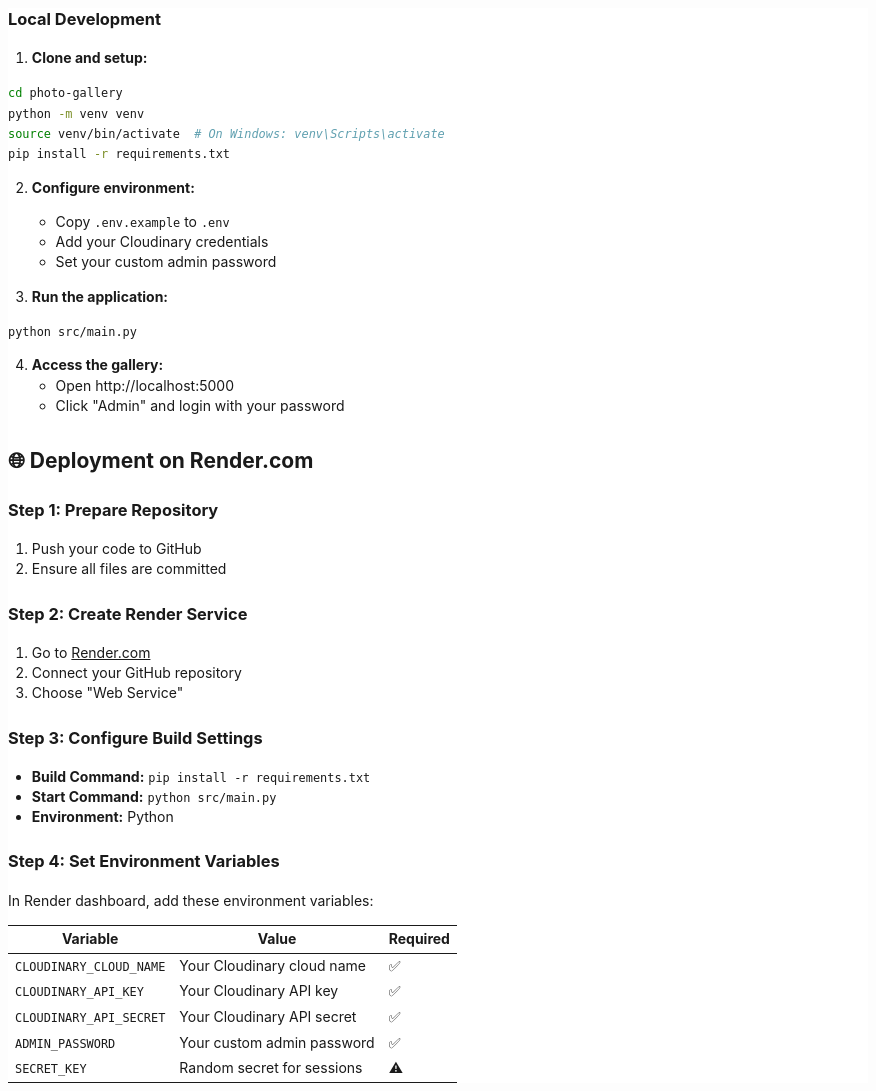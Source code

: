 ### Local Development

1. **Clone and setup:**
```bash
cd photo-gallery
python -m venv venv
source venv/bin/activate  # On Windows: venv\Scripts\activate
pip install -r requirements.txt
```

2. **Configure environment:**
   - Copy `.env.example` to `.env`
   - Add your Cloudinary credentials
   - Set your custom admin password

3. **Run the application:**
```bash
python src/main.py
```

4. **Access the gallery:**
   - Open http://localhost:5000
   - Click "Admin" and login with your password

## 🌐 Deployment on Render.com

### Step 1: Prepare Repository
1. Push your code to GitHub
2. Ensure all files are committed

### Step 2: Create Render Service
1. Go to [Render.com](https://render.com)
2. Connect your GitHub repository
3. Choose "Web Service"

### Step 3: Configure Build Settings
- **Build Command:** `pip install -r requirements.txt`
- **Start Command:** `python src/main.py`
- **Environment:** Python

### Step 4: Set Environment Variables
In Render dashboard, add these environment variables:

| Variable | Value | Required |
|----------|-------|----------|
| `CLOUDINARY_CLOUD_NAME` | Your Cloudinary cloud name | ✅ |
| `CLOUDINARY_API_KEY` | Your Cloudinary API key | ✅ |
| `CLOUDINARY_API_SECRET` | Your Cloudinary API secret | ✅ |
| `ADMIN_PASSWORD` | Your custom admin password | ✅ |
| `SECRET_KEY` | Random secret for sessions | ⚠️ |
